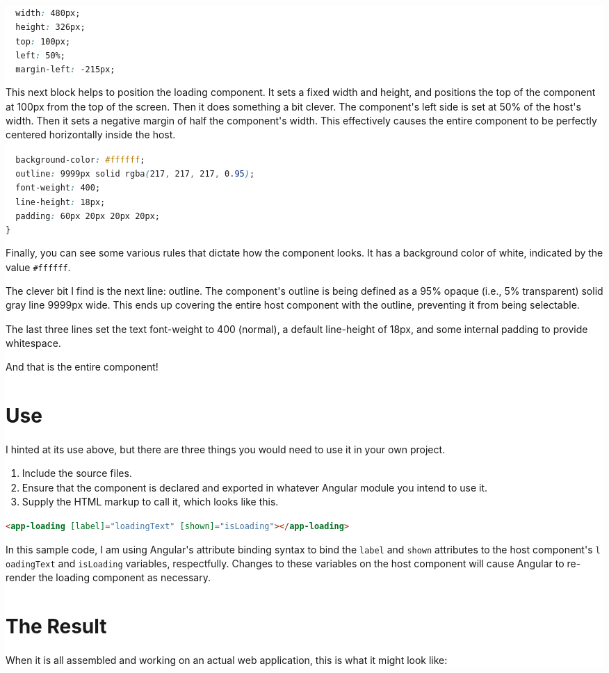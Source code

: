 ```css
  width: 480px;
  height: 326px;
  top: 100px;
  left: 50%;
  margin-left: -215px;
```

This next block helps to position the loading component. It sets a fixed width and height, and positions the top of the component at 100px from the top of the screen. Then it does something a bit clever. The component's left side is set at 50% of the host's width. Then it sets a negative margin of half the component's width. This effectively causes the entire component to be perfectly centered horizontally inside the host.

```css
  background-color: #ffffff;
  outline: 9999px solid rgba(217, 217, 217, 0.95); 
  font-weight: 400;
  line-height: 18px;
  padding: 60px 20px 20px 20px;
}
```

Finally, you can see some various rules that dictate how the component looks. It has a background color of white, indicated by the value `#ffffff`. 

The clever bit I find is the next line: outline. The component's outline is being defined as a 95% opaque (i.e., 5% transparent) solid gray line 9999px wide. This ends up covering the entire host component with the outline, preventing it from being selectable. 

The last three lines set the text font-weight to 400 (normal), a default line-height of 18px, and some internal padding to provide whitespace.

And that is the entire component!

# Use
I hinted at its use above, but there are three things you would need to use it in your own project.

1. Include the source files.
1. Ensure that the component is declared and exported in whatever Angular module you intend to use it.
1. Supply the HTML markup to call it, which looks like this.

```html
<app-loading [label]="loadingText" [shown]="isLoading"></app-loading>
```

In this sample code, I am using Angular's attribute binding syntax to bind the `label` and `shown` attributes to the host component's `loadingText` and `isLoading` variables, respectfully. Changes to these variables on the host component will cause Angular to re-render the loading component as necessary.

# The Result
When it is all assembled and working on an actual web application, this is what it might look like:

